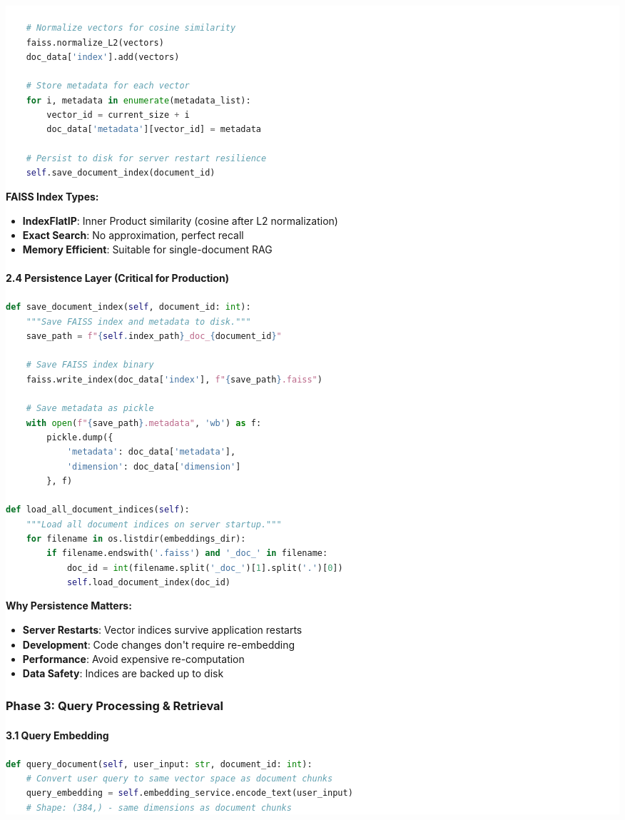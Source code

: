 ```python
    
    # Normalize vectors for cosine similarity
    faiss.normalize_L2(vectors)
    doc_data['index'].add(vectors)
    
    # Store metadata for each vector
    for i, metadata in enumerate(metadata_list):
        vector_id = current_size + i
        doc_data['metadata'][vector_id] = metadata
    
    # Persist to disk for server restart resilience
    self.save_document_index(document_id)
```

**FAISS Index Types:**
- **IndexFlatIP**: Inner Product similarity (cosine after L2 normalization)
- **Exact Search**: No approximation, perfect recall
- **Memory Efficient**: Suitable for single-document RAG

#### 2.4 Persistence Layer (Critical for Production)
```python
def save_document_index(self, document_id: int):
    """Save FAISS index and metadata to disk."""
    save_path = f"{self.index_path}_doc_{document_id}"
    
    # Save FAISS index binary
    faiss.write_index(doc_data['index'], f"{save_path}.faiss")
    
    # Save metadata as pickle
    with open(f"{save_path}.metadata", 'wb') as f:
        pickle.dump({
            'metadata': doc_data['metadata'],
            'dimension': doc_data['dimension']
        }, f)

def load_all_document_indices(self):
    """Load all document indices on server startup."""
    for filename in os.listdir(embeddings_dir):
        if filename.endswith('.faiss') and '_doc_' in filename:
            doc_id = int(filename.split('_doc_')[1].split('.')[0])
            self.load_document_index(doc_id)
```

**Why Persistence Matters:**
- **Server Restarts**: Vector indices survive application restarts
- **Development**: Code changes don't require re-embedding
- **Performance**: Avoid expensive re-computation
- **Data Safety**: Indices are backed up to disk

### Phase 3: Query Processing & Retrieval

#### 3.1 Query Embedding
```python
def query_document(self, user_input: str, document_id: int):
    # Convert user query to same vector space as document chunks
    query_embedding = self.embedding_service.encode_text(user_input)
    # Shape: (384,) - same dimensions as document chunks
```
